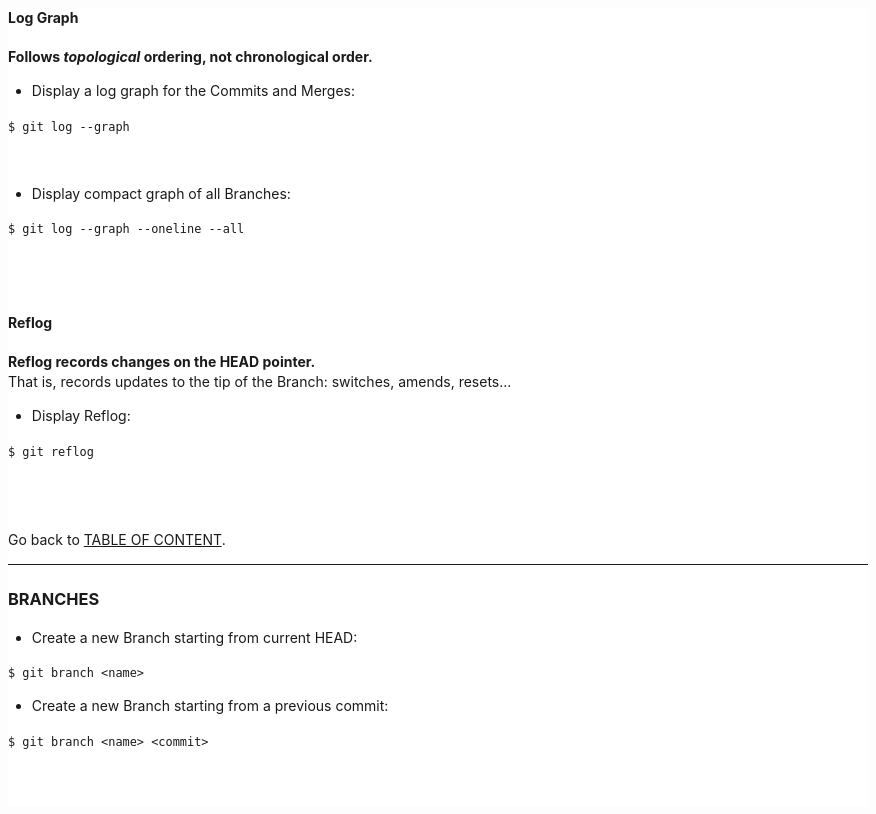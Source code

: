 #### Log Graph

**Follows _topological_ ordering, not chronological order.**
<br/>

- Display a log graph for the Commits and Merges:

```shell
$ git log --graph
```
<br/>


- Display compact graph of all Branches:

```shell
$ git log --graph --oneline --all
```
<br/>
<br/>



#### Reflog

**Reflog records changes on the HEAD pointer.**  
That is, records updates to the tip of the Branch: switches, amends, resets...
<br/>

- Display Reflog:

```shell
$ git reflog
```
<br/>
<br/>



Go back to [TABLE OF CONTENT](#table-of-content).
<br/>



------------------------------------

### BRANCHES


- Create a new Branch starting from current HEAD:

```shell
$ git branch <name>
```


- Create a new Branch starting from a previous commit:

```shell
$ git branch <name> <commit>
```
<br/>
<br/>
